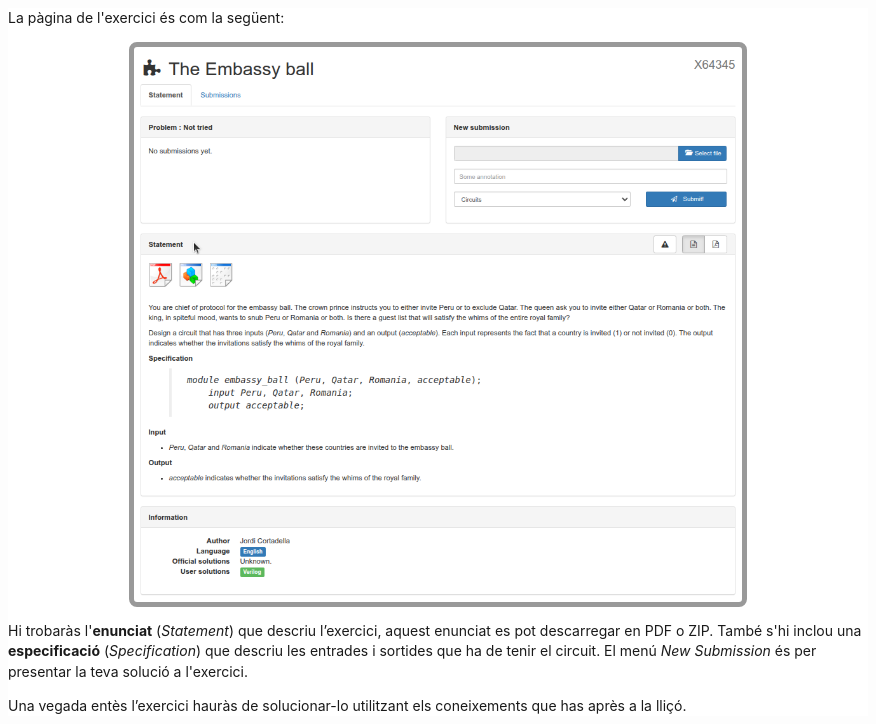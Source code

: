 La  pàgina de l'exercici és com la següent:

<img src='./exercici.png' alt="enllaç" style="display:block; width:600px; margin:0 auto; border-radius:8px; background-color: rgba(255, 255, 255, 1); padding:4px; border:5px solid #999;" />


Hi trobaràs l'**enunciat** (*Statement*) que descriu l’exercici, aquest enunciat es pot descarregar en PDF o ZIP.
També s'hi inclou una **especificació** (*Specification*) que descriu les entrades i sortides que ha de tenir el circuit.
El menú *New Submission* és per presentar la teva solució a l'exercici.

Una vegada entès l’exercici hauràs de solucionar-lo utilitzant els coneixements que has après a la lliçó.
